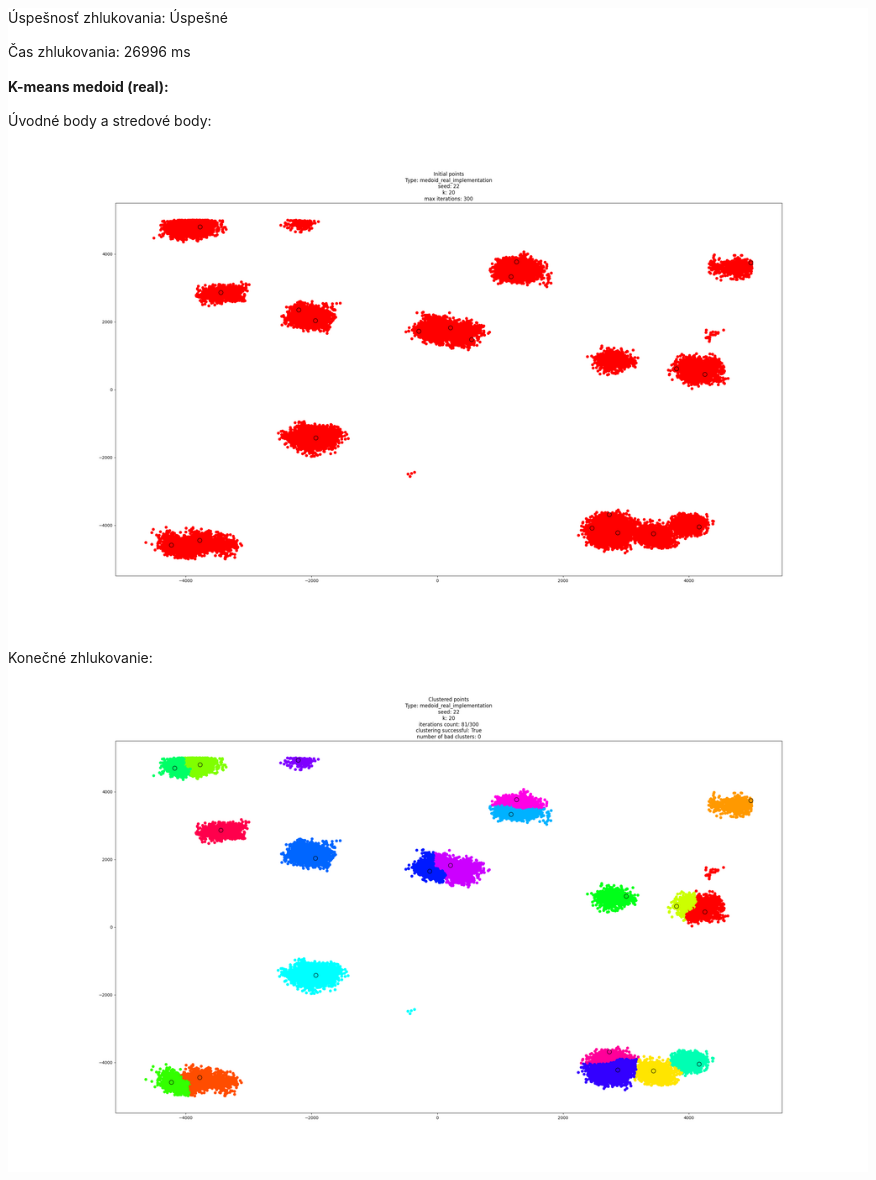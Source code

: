 Úspešnosť zhlukovania: Úspešné

Čas zhlukovania: 26996 ms

**K-means medoid (real):**

Úvodné body a stredové body:

![K-means medoid (real) 22 init](./resources/archive_odovzdanie_plots/init_medoid_real_implementation_2024-11-07---02-41-21.png)

Konečné zhlukovanie:

![K-means medoid (real) 22 clustered](./resources/archive_odovzdanie_plots/clustered_medoid_real_implementation_2024-11-07---02-49-39.png)
